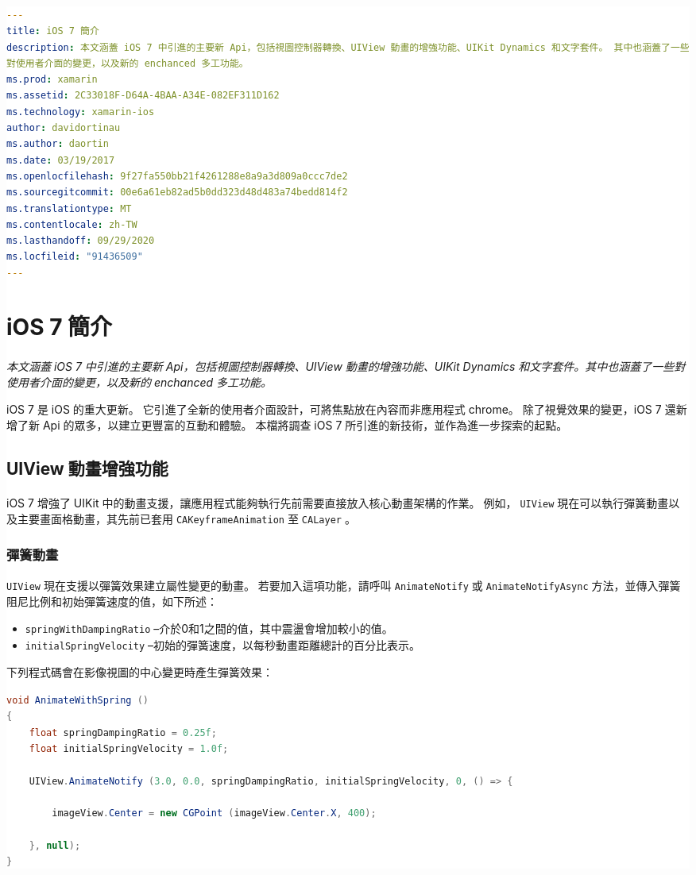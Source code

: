 ```yaml
---
title: iOS 7 簡介
description: 本文涵蓋 iOS 7 中引進的主要新 Api，包括視圖控制器轉換、UIView 動畫的增強功能、UIKit Dynamics 和文字套件。 其中也涵蓋了一些對使用者介面的變更，以及新的 enchanced 多工功能。
ms.prod: xamarin
ms.assetid: 2C33018F-D64A-4BAA-A34E-082EF311D162
ms.technology: xamarin-ios
author: davidortinau
ms.author: daortin
ms.date: 03/19/2017
ms.openlocfilehash: 9f27fa550bb21f4261288e8a9a3d809a0ccc7de2
ms.sourcegitcommit: 00e6a61eb82ad5b0dd323d48d483a74bedd814f2
ms.translationtype: MT
ms.contentlocale: zh-TW
ms.lasthandoff: 09/29/2020
ms.locfileid: "91436509"
---
```

# <a name="introduction-to-ios-7"></a>iOS 7 簡介

_本文涵蓋 iOS 7 中引進的主要新 Api，包括視圖控制器轉換、UIView 動畫的增強功能、UIKit Dynamics 和文字套件。其中也涵蓋了一些對使用者介面的變更，以及新的 enchanced 多工功能。_

iOS 7 是 iOS 的重大更新。 它引進了全新的使用者介面設計，可將焦點放在內容而非應用程式 chrome。 除了視覺效果的變更，iOS 7 還新增了新 Api 的眾多，以建立更豐富的互動和體驗。 本檔將調查 iOS 7 所引進的新技術，並作為進一步探索的起點。

## <a name="uiview-animation-enhancements"></a>UIView 動畫增強功能

iOS 7 增強了 UIKit 中的動畫支援，讓應用程式能夠執行先前需要直接放入核心動畫架構的作業。 例如， `UIView` 現在可以執行彈簧動畫以及主要畫面格動畫，其先前已套用 `CAKeyframeAnimation` 至 `CALayer` 。

### <a name="spring-animations"></a>彈簧動畫

 `UIView` 現在支援以彈簧效果建立屬性變更的動畫。 若要加入這項功能，請呼叫 `AnimateNotify` 或 `AnimateNotifyAsync` 方法，並傳入彈簧阻尼比例和初始彈簧速度的值，如下所述：

- `springWithDampingRatio` –介於0和1之間的值，其中震盪會增加較小的值。
- `initialSpringVelocity` –初始的彈簧速度，以每秒動畫距離總計的百分比表示。

下列程式碼會在影像視圖的中心變更時產生彈簧效果：

```csharp
void AnimateWithSpring ()
{
    float springDampingRatio = 0.25f;
    float initialSpringVelocity = 1.0f;

    UIView.AnimateNotify (3.0, 0.0, springDampingRatio, initialSpringVelocity, 0, () => {

        imageView.Center = new CGPoint (imageView.Center.X, 400);

    }, null);
}
```
